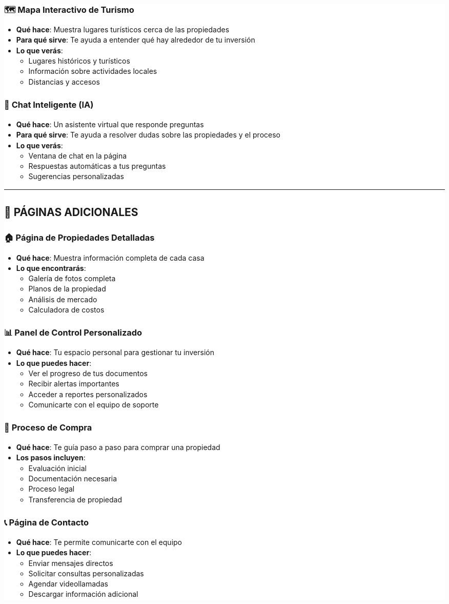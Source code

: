 ### 🗺️ **Mapa Interactivo de Turismo**
- **Qué hace**: Muestra lugares turísticos cerca de las propiedades
- **Para qué sirve**: Te ayuda a entender qué hay alrededor de tu inversión
- **Lo que verás**: 
  - Lugares históricos y turísticos
  - Información sobre actividades locales
  - Distancias y accesos

### 💬 **Chat Inteligente (IA)**
- **Qué hace**: Un asistente virtual que responde preguntas
- **Para qué sirve**: Te ayuda a resolver dudas sobre las propiedades y el proceso
- **Lo que verás**: 
  - Ventana de chat en la página
  - Respuestas automáticas a tus preguntas
  - Sugerencias personalizadas

---

## 📱 PÁGINAS ADICIONALES

### 🏠 **Página de Propiedades Detalladas**
- **Qué hace**: Muestra información completa de cada casa
- **Lo que encontrarás**:
  - Galería de fotos completa
  - Planos de la propiedad
  - Análisis de mercado
  - Calculadora de costos

### 📊 **Panel de Control Personalizado**
- **Qué hace**: Tu espacio personal para gestionar tu inversión
- **Lo que puedes hacer**:
  - Ver el progreso de tus documentos
  - Recibir alertas importantes
  - Acceder a reportes personalizados
  - Comunicarte con el equipo de soporte

### 📝 **Proceso de Compra**
- **Qué hace**: Te guía paso a paso para comprar una propiedad
- **Los pasos incluyen**:
  - Evaluación inicial
  - Documentación necesaria
  - Proceso legal
  - Transferencia de propiedad

### 📞 **Página de Contacto**
- **Qué hace**: Te permite comunicarte con el equipo
- **Lo que puedes hacer**:
  - Enviar mensajes directos
  - Solicitar consultas personalizadas
  - Agendar videollamadas
  - Descargar información adicional
